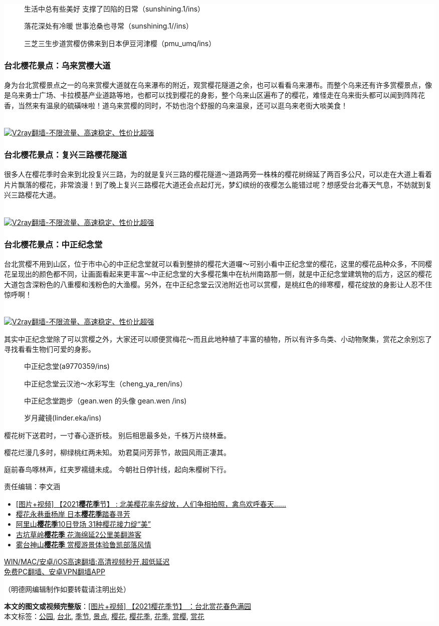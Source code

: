 <figure id="attachment_29994" aria-describedby="caption-attachment-29994" style="width: 1149px" class="wp-caption alignnone"><figcaption id="caption-attachment-29994" class="wp-caption-text">生活中总有些美好 支撑了凹陷的日常（sunshining.1/ins）</figcaption></figure> <figure id="attachment_29995" aria-describedby="caption-attachment-29995" style="width: 1151px" class="wp-caption alignnone"><figcaption id="caption-attachment-29995" class="wp-caption-text">落花深处有冷暖 世事沧桑也寻常（sunshining.1//ins）</figcaption></figure> <figure id="attachment_29996" aria-describedby="caption-attachment-29996" style="width: 1151px" class="wp-caption alignnone"><figcaption id="caption-attachment-29996" class="wp-caption-text">三芝三生步道赏樱仿佛来到日本伊豆河津樱（pmu_umq/ins）</figcaption></figure> <h3><strong>台北樱花景点：乌来赏樱大道</strong></h3> <p>身为台北赏樱景点之一的乌来赏樱大道就在乌来瀑布的附近，观赏樱花隧道之余，也可以看看乌来瀑布。而整个乌来还有许多赏樱景点，像是乌来勇士广场、卡拉模基产业道路等地，也都可以找到樱花的身影，整个乌来山区遍布了的樱花，难怪走在乌来街头都可以闻到阵阵花香，当然来有温泉的硫磺味啦！道乌来赏樱的同时，不妨也泡个舒服的乌来温泉，还可以逛乌来老街大啖美食！</p> <p></p> <p><br/><a href="https://github.com/bannedbook/fanqiang/wiki/V2ray%E6%9C%BA%E5%9C%BA"><img src="https://raw.githubusercontent.com/bannedbook/fanqiang/master/v2ss/images/v2free.jpg" width="336" alt="V2ray翻墙-不限流量、高速稳定、性价比超强"></a><br/></p> <h3><strong>台北樱花景点：复兴三路樱花隧道</strong></h3> <p>很多人在樱花季时会来到北投复兴三路，为的就是复兴三路的樱花隧道～道路两旁一株株的樱花树绵延了两百多公尺，可以走在大道上看着片片飘落的樱花，非常浪漫！到了晚上复兴三路樱花大道还会点起灯光，梦幻缤纷的夜樱怎么能错过呢？想感受台北春天气息，不妨就到复兴三路樱花大道。</p> <p></p>  <p><br/><a href="https://github.com/bannedbook/fanqiang/wiki/V2ray%E6%9C%BA%E5%9C%BA"><img src="https://raw.githubusercontent.com/bannedbook/fanqiang/master/v2ss/images/v2free.jpg" width="336" alt="V2ray翻墙-不限流量、高速稳定、性价比超强"></a><br/></p> <h3><strong>台北樱花景点：中正纪念堂</strong></h3> <p>台北赏樱不用到山区，位于市中心的中正纪念堂就可以看到整排的樱花大道囉～可别小看中正纪念堂的樱花，这里的樱花品种众多，不同樱花呈现出的颜色都不同，让画面看起来更丰富～中正纪念堂的大多樱花集中在杭州南路那一侧，就是中正纪念堂建筑物的后方，这区的樱花大道包含深粉色的八重樱和浅粉色的大渔樱。另外，在中正纪念堂云汉池附近也可以赏樱，是桃红色的绯寒樱，樱花绽放的身影让人忍不住惊呼啊！</p> <p></p> <p><br/><a href="https://github.com/bannedbook/fanqiang/wiki/V2ray%E6%9C%BA%E5%9C%BA"><img src="https://raw.githubusercontent.com/bannedbook/fanqiang/master/v2ss/images/v2free.jpg" width="336" alt="V2ray翻墙-不限流量、高速稳定、性价比超强"></a><br/></p> <p>其实中正纪念堂除了可以赏樱之外，大家还可以顺便赏梅花～而且此地种植了丰富的植物，所以有许多鸟类、小动物聚集，赏花之余别忘了寻找看看生物们可爱的身影。</p> <figure id="attachment_30002" aria-describedby="caption-attachment-30002" style="width: 1154px" class="wp-caption alignnone"><figcaption id="caption-attachment-30002" class="wp-caption-text">中正纪念堂(a9770359/ins)</figcaption></figure> <p></p> <figure id="attachment_29997" aria-describedby="caption-attachment-29997" style="width: 1155px" class="wp-caption alignnone"><figcaption id="caption-attachment-29997" class="wp-caption-text">中正纪念堂云汉池～水彩写生（cheng_ya_ren/ins）</figcaption></figure> <figure id="attachment_30001" aria-describedby="caption-attachment-30001" style="width: 1154px" class="wp-caption alignnone"><figcaption id="caption-attachment-30001" class="wp-caption-text">中正纪念堂跑步（gean.wen 的头像 gean.wen /ins)</figcaption></figure> <figure id="attachment_30004" aria-describedby="caption-attachment-30004" style="width: 1154px" class="wp-caption alignnone"><figcaption id="caption-attachment-30004" class="wp-caption-text">岁月藏镜(linder.eka/ins)</figcaption></figure> <p>樱花树下送君时，一寸春心逐折枝。 别后相思最多处，千株万片绕林垂。</p> <p>樱花烂漫几多时，柳绿桃红两未知。 劝君莫问芳菲节，故园风雨正凄其。</p> <p>庭前春鸟啄林声，红夹罗襦缝未成。 今朝社日停针线，起向朱樱树下行。</p> <p>责任编辑：李文涵 </p> <ul class='op-related-articles' title='相关阅读'> <li><a href='https://www.bannedbook.org/bnews/comments/20210326/1513086.html' target='_blank'>[图片+视频] 【2021<b>樱花季</b>节】 : 北美樱花率先绽放，人们争相拍照，禽鸟欢呼春天……</a></li> <li><a href='https://www.bannedbook.org/bnews/bannedvideo/20210324/1511447.html' target='_blank'>樱花永巷垂杨岸 日本<b>樱花季</b>踏春寻芳</a></li> <li><a href='https://www.bannedbook.org/bnews/taiwannews/20210310/1502265.html' target='_blank'>阿里山<b>樱花季</b>10日登场 31种樱花接力绽“美”</a></li> <li><a href='https://www.bannedbook.org/bnews/taiwannews/20210302/1496932.html' target='_blank'>古坑草岭<b>樱花季</b> 花海绵延2公里美翻游客</a></li> <li><a href='https://www.bannedbook.org/bnews/taiwannews/20210219/1489906.html' target='_blank'>雾台神山<b>樱花季</b> 赏樱游景体验鲁凯部落风情</a></li> </ul> <p class="texttj"> <a href="https://github.com/bannedbook/fanqiang/wiki/V2ray%E6%9C%BA%E5%9C%BA" target="_blank">WIN/MAC/安卓/iOS高速翻墙:高清视频秒开,超低延迟</a><br/> <a href="https://github.com/bannedbook/fanqiang/wiki/%E7%A6%81%E9%97%BB%E7%BD%91%E5%AE%89%E5%8D%93%E7%BF%BB%E5%A2%99%E6%96%B0%E9%97%BBAPP" target="_blank">免费PC翻墙、安卓VPN翻墙APP</a></p><p>（明德网编辑制作如要转载请注明出处）</p> <a name='sharetosocial'></a>       <div><b>本文的图文或视频完整版</b>：<a href='https://www.bannedbook.org/bnews/comments/20210326/1513230.html'>[图片+视频] 【2021樱花季节】 ：台北赏花春色满园</a></div>  </div> <div class="postfooter"> <div>本文标签：<a href="https://www.bannedbook.org/bnews/tag/%e5%85%ac%e5%9b%ad/" rel="tag">公园</a>, <a href="https://www.bannedbook.org/bnews/tag/%e5%8f%b0%e5%8c%97/" rel="tag">台北</a>, <a href="https://www.bannedbook.org/bnews/tag/%E5%AD%A3%E8%8A%82/" rel="tag">季节</a>, <a href="https://www.bannedbook.org/bnews/tag/%E6%99%AF%E7%82%B9/" rel="tag">景点</a>, <a href="https://www.bannedbook.org/bnews/tag/%e6%a8%b1%e8%8a%b1/" rel="tag">樱花</a>, <a href="https://www.bannedbook.org/bnews/tag/%E6%A8%B1%E8%8A%B1%E5%AD%A3/" rel="tag">樱花季</a>, <a href="https://www.bannedbook.org/bnews/tag/%E8%8A%B1%E5%AD%A3/" rel="tag">花季</a>, <a href="https://www.bannedbook.org/bnews/tag/%E8%B5%8F%E6%A8%B1/" rel="tag">赏樱</a>, <a href="https://www.bannedbook.org/bnews/tag/%E8%B5%8F%E8%8A%B1/" rel="tag">赏花</a></div>  </div> 